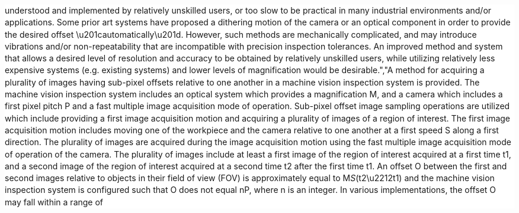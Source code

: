 understood and implemented by relatively unskilled users, or too slow to be practical in many industrial environments and\/or applications. Some prior art systems have proposed a dithering motion of the camera or an optical component in order to provide the desired offset \u201cautomatically\u201d. However, such methods are mechanically complicated, and may introduce vibrations and\/or non-repeatability that are incompatible with precision inspection tolerances. An improved method and system that allows a desired level of resolution and accuracy to be obtained by relatively unskilled users, while utilizing relatively less expensive systems (e.g. existing systems) and lower levels of magnification would be desirable.","A method for acquiring a plurality of images having sub-pixel offsets relative to one another in a machine vision inspection system is provided. The machine vision inspection system includes an optical system which provides a magnification M, and a camera which includes a first pixel pitch P and a fast multiple image acquisition mode of operation. Sub-pixel offset image sampling operations are utilized which include providing a first image acquisition motion and acquiring a plurality of images of a region of interest. The first image acquisition motion includes moving one of the workpiece and the camera relative to one another at a first speed S along a first direction. The plurality of images are acquired during the image acquisition motion using the fast multiple image acquisition mode of operation of the camera. The plurality of images include at least a first image of the region of interest acquired at a first time t1, and a second image of the region of interest acquired at a second time t2 after the first time t1. An offset O between the first and second images relative to objects in their field of view (FOV) is approximately equal to M*S*(t2\u2212t1) and the machine vision inspection system is configured such that O does not equal nP, where n is an integer. In various implementations, the offset O may fall within a range of